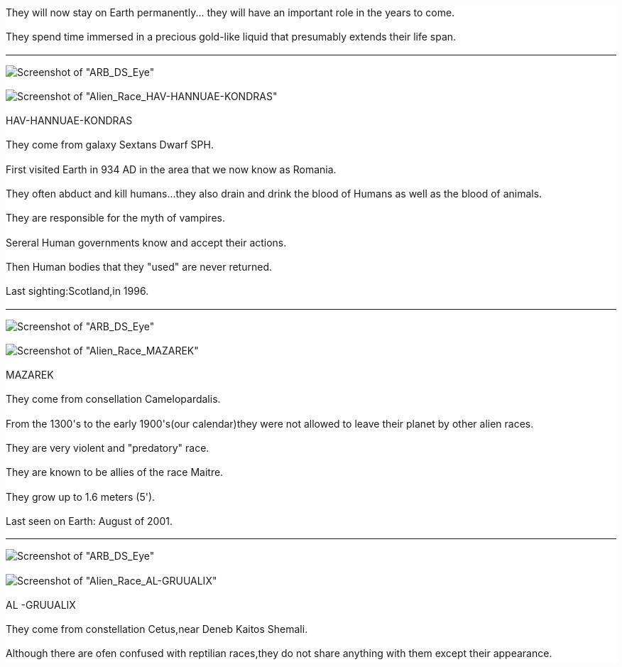 They will now stay on Earth permanently... they will have an important role in the years to come.

They spend time immersed in a precious gold-like liquid that presumably extends their life span.

* * *

![Screenshot of "ARB_DS_Eye"](https://raw.githubusercontent.com/yangboz/laughing-nemesis/master/assets/images/ARB_DS_EYE.jpg)

![Screenshot of "Alien_Race_HAV-HANNUAE-KONDRAS"](https://raw.githubusercontent.com/yangboz/laughing-nemesis/master/assets/images/Alien_Race_HAV-HANNUAE-KONDRAS.jpg)

HAV-HANNUAE-KONDRAS

They come from galaxy Sextans Dwarf SPH.

First visited Earth in 934 AD in the area that we now know as Romania.

They often abduct and kill humans...they also drain and drink the blood of Humans as well as the blood of animals.

They are responsible for the myth of vampires.

Sereral Human governments know and accept their actions.

Then Human bodies that they "used" are never returned.

Last sighting:Scotland,in 1996.

* * *

![Screenshot of "ARB_DS_Eye"](https://raw.githubusercontent.com/yangboz/laughing-nemesis/master/assets/images/ARB_DS_EYE.jpg)

![Screenshot of "Alien_Race_MAZAREK"](https://raw.githubusercontent.com/yangboz/laughing-nemesis/master/assets/images/Alien_Race_MAZAREK.jpg)

MAZAREK

They come from consellation Camelopardalis.

From the 1300's to the early 1900's(our calendar)they were not allowed to leave their planet by other alien races.

They are very violent and "predatory" race.

They are known to be allies of the race Maitre.

They grow up to 1.6 meters (5').

Last seen on Earth: August of 2001.

* * *

![Screenshot of "ARB_DS_Eye"](https://raw.githubusercontent.com/yangboz/laughing-nemesis/master/assets/images/ARB_DS_EYE.jpg)

![Screenshot of "Alien_Race_AL-GRUUALIX"](https://raw.githubusercontent.com/yangboz/laughing-nemesis/master/assets/images/Alien_Race_AL-GRUUALIX.jpg)

AL -GRUUALIX

They come from constellation Cetus,near Deneb Kaitos Shemali.

Although there are ofen confused with reptilian races,they do not share anything with them except their appearance.
